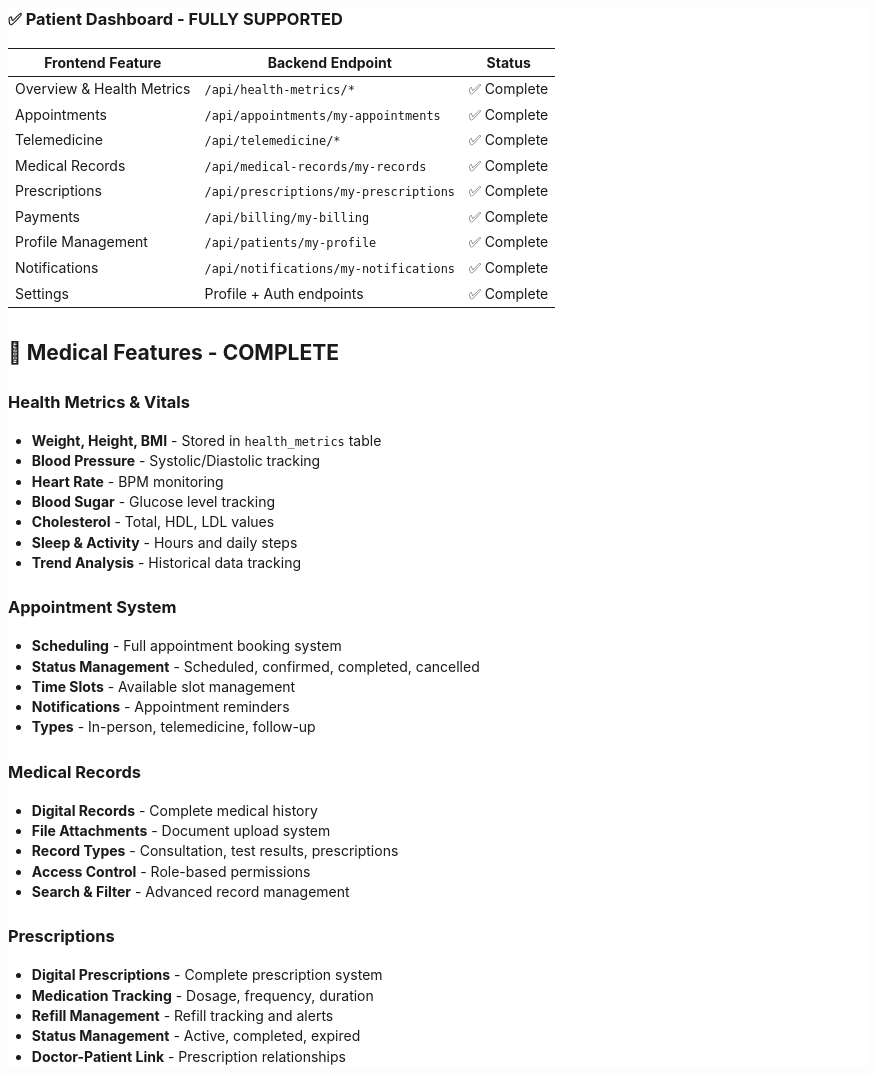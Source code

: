 ### ✅ Patient Dashboard - FULLY SUPPORTED
| Frontend Feature | Backend Endpoint | Status |
|------------------|------------------|---------|
| Overview & Health Metrics | `/api/health-metrics/*` | ✅ Complete |
| Appointments | `/api/appointments/my-appointments` | ✅ Complete |
| Telemedicine | `/api/telemedicine/*` | ✅ Complete |
| Medical Records | `/api/medical-records/my-records` | ✅ Complete |
| Prescriptions | `/api/prescriptions/my-prescriptions` | ✅ Complete |
| Payments | `/api/billing/my-billing` | ✅ Complete |
| Profile Management | `/api/patients/my-profile` | ✅ Complete |
| Notifications | `/api/notifications/my-notifications` | ✅ Complete |
| Settings | Profile + Auth endpoints | ✅ Complete |

## 🏥 Medical Features - COMPLETE

### Health Metrics & Vitals
- **Weight, Height, BMI** - Stored in `health_metrics` table
- **Blood Pressure** - Systolic/Diastolic tracking
- **Heart Rate** - BPM monitoring
- **Blood Sugar** - Glucose level tracking
- **Cholesterol** - Total, HDL, LDL values
- **Sleep & Activity** - Hours and daily steps
- **Trend Analysis** - Historical data tracking

### Appointment System
- **Scheduling** - Full appointment booking system
- **Status Management** - Scheduled, confirmed, completed, cancelled
- **Time Slots** - Available slot management
- **Notifications** - Appointment reminders
- **Types** - In-person, telemedicine, follow-up

### Medical Records
- **Digital Records** - Complete medical history
- **File Attachments** - Document upload system
- **Record Types** - Consultation, test results, prescriptions
- **Access Control** - Role-based permissions
- **Search & Filter** - Advanced record management

### Prescriptions
- **Digital Prescriptions** - Complete prescription system
- **Medication Tracking** - Dosage, frequency, duration
- **Refill Management** - Refill tracking and alerts
- **Status Management** - Active, completed, expired
- **Doctor-Patient Link** - Prescription relationships
